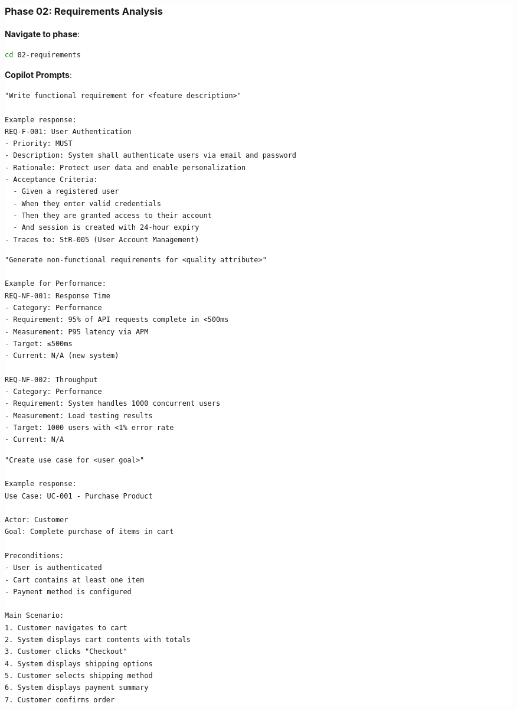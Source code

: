 
### Phase 02: Requirements Analysis

**Navigate to phase**:
```bash
cd 02-requirements
```

**Copilot Prompts**:

```
"Write functional requirement for <feature description>"

Example response:
REQ-F-001: User Authentication
- Priority: MUST
- Description: System shall authenticate users via email and password
- Rationale: Protect user data and enable personalization
- Acceptance Criteria:
  - Given a registered user
  - When they enter valid credentials
  - Then they are granted access to their account
  - And session is created with 24-hour expiry
- Traces to: StR-005 (User Account Management)
```

```
"Generate non-functional requirements for <quality attribute>"

Example for Performance:
REQ-NF-001: Response Time
- Category: Performance
- Requirement: 95% of API requests complete in <500ms
- Measurement: P95 latency via APM
- Target: ≤500ms
- Current: N/A (new system)

REQ-NF-002: Throughput
- Category: Performance  
- Requirement: System handles 1000 concurrent users
- Measurement: Load testing results
- Target: 1000 users with <1% error rate
- Current: N/A
```

```
"Create use case for <user goal>"

Example response:
Use Case: UC-001 - Purchase Product

Actor: Customer
Goal: Complete purchase of items in cart

Preconditions:
- User is authenticated
- Cart contains at least one item
- Payment method is configured

Main Scenario:
1. Customer navigates to cart
2. System displays cart contents with totals
3. Customer clicks "Checkout"
4. System displays shipping options
5. Customer selects shipping method
6. System displays payment summary
7. Customer confirms order
```